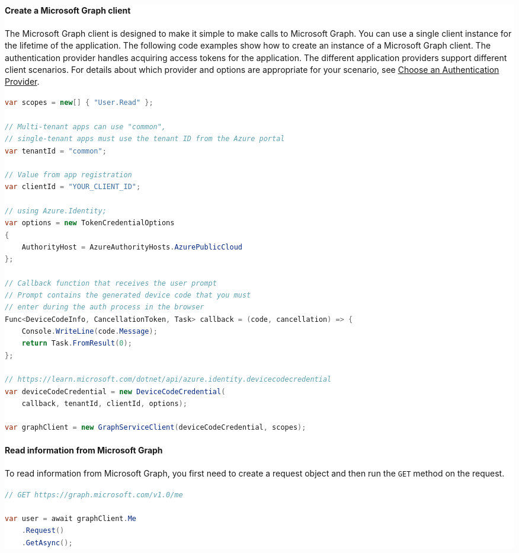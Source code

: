 #### Create a Microsoft Graph client

The Microsoft Graph client is designed to make it simple to make calls to Microsoft Graph. You can use a single client instance for the lifetime of the application. The following code examples show how to create an instance of a Microsoft Graph client. The authentication provider handles acquiring access tokens for the application. The different application providers support different client scenarios. For details about which provider and options are appropriate for your scenario, see [Choose an Authentication Provider](https://learn.microsoft.com/en-us/graph/sdks/choose-authentication-providers).

```csharp
var scopes = new[] { "User.Read" };

// Multi-tenant apps can use "common",
// single-tenant apps must use the tenant ID from the Azure portal
var tenantId = "common";

// Value from app registration
var clientId = "YOUR_CLIENT_ID";

// using Azure.Identity;
var options = new TokenCredentialOptions
{
    AuthorityHost = AzureAuthorityHosts.AzurePublicCloud
};

// Callback function that receives the user prompt
// Prompt contains the generated device code that you must
// enter during the auth process in the browser
Func<DeviceCodeInfo, CancellationToken, Task> callback = (code, cancellation) => {
    Console.WriteLine(code.Message);
    return Task.FromResult(0);
};

// https://learn.microsoft.com/dotnet/api/azure.identity.devicecodecredential
var deviceCodeCredential = new DeviceCodeCredential(
    callback, tenantId, clientId, options);

var graphClient = new GraphServiceClient(deviceCodeCredential, scopes);
```

#### Read information from Microsoft Graph

To read information from Microsoft Graph, you first need to create a request object and then run the `GET` method on the request.

```csharp
// GET https://graph.microsoft.com/v1.0/me

var user = await graphClient.Me
    .Request()
    .GetAsync();
```
